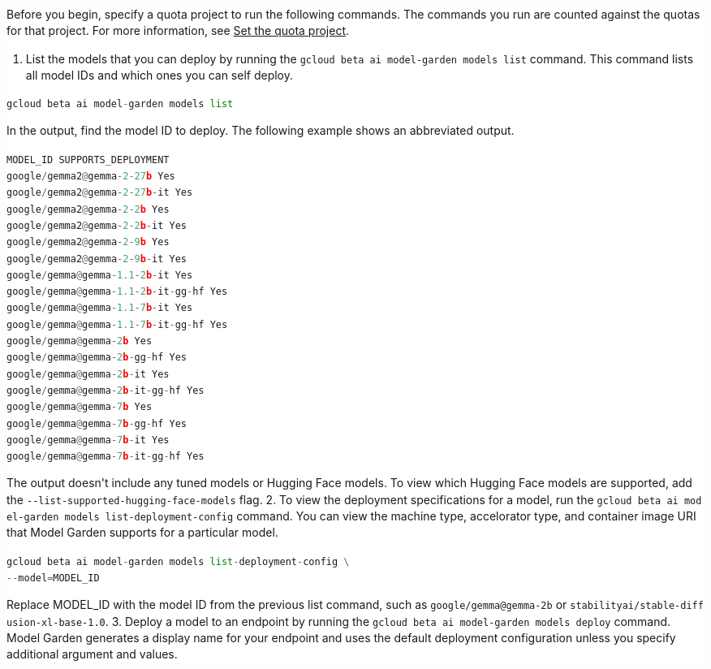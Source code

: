 Before you begin, specify a quota project to run the following commands. The
commands you run are counted against the quotas for that project. For more
information, see [Set the quota project](https://cloud.google.com/docs/quotas/set-quota-project).

1. List the models that you can deploy by running the `gcloud beta ai
 model-garden models list` command. This command lists all model IDs and
 which ones you can self deploy.

 ```python
 gcloud beta ai model-garden models list

 ```

 In the output, find the model ID to deploy. The following example shows an
 abbreviated output.

 ```python
 MODEL_ID SUPPORTS_DEPLOYMENT
 google/gemma2@gemma-2-27b Yes
 google/gemma2@gemma-2-27b-it Yes
 google/gemma2@gemma-2-2b Yes
 google/gemma2@gemma-2-2b-it Yes
 google/gemma2@gemma-2-9b Yes
 google/gemma2@gemma-2-9b-it Yes
 google/gemma@gemma-1.1-2b-it Yes
 google/gemma@gemma-1.1-2b-it-gg-hf Yes
 google/gemma@gemma-1.1-7b-it Yes
 google/gemma@gemma-1.1-7b-it-gg-hf Yes
 google/gemma@gemma-2b Yes
 google/gemma@gemma-2b-gg-hf Yes
 google/gemma@gemma-2b-it Yes
 google/gemma@gemma-2b-it-gg-hf Yes
 google/gemma@gemma-7b Yes
 google/gemma@gemma-7b-gg-hf Yes
 google/gemma@gemma-7b-it Yes
 google/gemma@gemma-7b-it-gg-hf Yes

 ```

 The output doesn't include any tuned models or Hugging Face models.
 To view which Hugging Face models are supported, add the
 `--list-supported-hugging-face-models` flag.
2. To view the deployment specifications for a model, run the `gcloud beta ai
 model-garden models list-deployment-config` command. You can view the machine
 type, accelorator type, and container image URI that Model Garden
 supports for a particular model.

 ```python
 gcloud beta ai model-garden models list-deployment-config \
 --model=MODEL_ID

 ```

 Replace MODEL\_ID with the model ID from the previous list
 command, such as `google/gemma@gemma-2b` or
 `stabilityai/stable-diffusion-xl-base-1.0`.
3. Deploy a model to an endpoint by running the `gcloud beta ai model-garden
 models deploy` command. Model Garden generates a display name for
 your endpoint and uses the default deployment configuration unless you
 specify additional argument and values.
